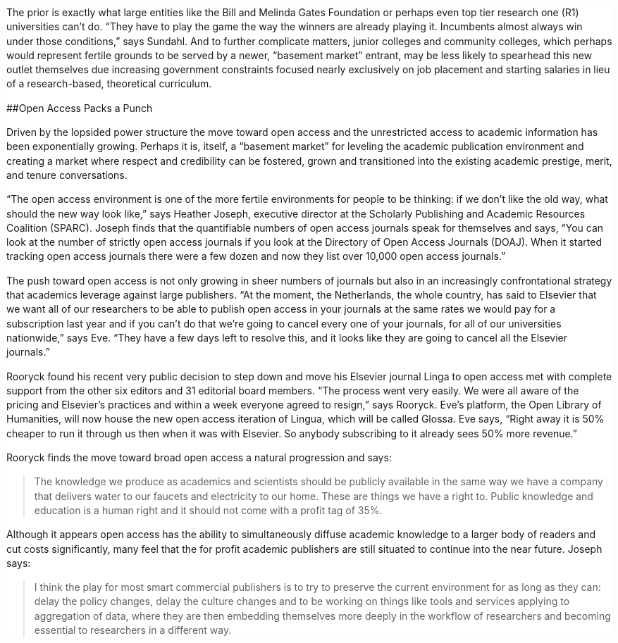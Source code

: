 The prior is exactly what large entities like the Bill and Melinda Gates Foundation or perhaps even top tier research one (R1) universities can’t do. “They have to play the game the way the winners are already playing it. Incumbents almost always win under those conditions,” says Sundahl. And to further complicate matters, junior colleges and community colleges, which perhaps would represent fertile grounds to be served by a newer, “basement market” entrant, may be less likely to spearhead this new outlet themselves due increasing government constraints focused nearly exclusively on job placement and starting salaries in lieu of a research-based, theoretical curriculum.

##Open Access Packs a Punch

Driven by the lopsided power structure the move toward open access and the unrestricted access to academic information has been exponentially growing. Perhaps it is, itself, a “basement market” for leveling the academic publication environment and creating a market where respect and credibility can be fostered, grown and transitioned into the existing academic prestige, merit, and tenure conversations.

“The open access environment is one of the more fertile environments for people to be thinking: if we don’t like the old way, what should the new way look like,” says Heather Joseph, executive director at the Scholarly Publishing and Academic Resources Coalition (SPARC). Joseph finds that the quantifiable numbers of open access journals speak for themselves and says, “You can look at the number of strictly open access journals if you look at the Directory of Open Access Journals (DOAJ). When it started tracking open access journals there were a few dozen and now they list over 10,000 open access journals.”

The push toward open access is not only growing in sheer numbers of journals but also in an increasingly confrontational strategy that academics leverage against large publishers. “At the moment, the Netherlands, the whole country, has said to Elsevier that we want all of our researchers to be able to publish open access in your journals at the same rates we would pay for a subscription last year and if you can’t do that we’re going to cancel every one of your journals, for all of our universities nationwide,” says Eve. “They have a few days left to resolve this, and it looks like they are going to cancel all the Elsevier journals.”

Rooryck found his recent very public decision to step down and move his Elsevier journal Linga to open access met with complete support from the other six editors and 31 editorial board members. “The process went very easily. We were all aware of the pricing and Elsevier’s practices and within a week everyone agreed to resign,” says Rooryck. Eve’s platform, the Open Library of Humanities, will now house the new open access iteration of Lingua, which will be called Glossa. Eve says, “Right away it is 50% cheaper to run it through us then when it was with Elsevier. So anybody subscribing to it already sees 50% more revenue.”

Rooryck finds the move toward broad open access a natural progression and says:

>The knowledge we produce as academics and scientists should be publicly available in the same way we have a company that delivers water to our faucets and electricity to our home. These are things we have a right to. Public knowledge and education is a human right and it should not come with a profit tag of 35%.

Although it appears open access has the ability to simultaneously diffuse academic knowledge to a larger body of readers and cut costs significantly, many feel that the for profit academic publishers are still situated to continue into the near future. Joseph says:

>I think the play for most smart commercial publishers is to try to preserve the current environment for as long as they can: delay the policy changes, delay the culture changes and to be working on things like tools and services applying to aggregation of data, where they are then embedding themselves more deeply in the workflow of researchers and becoming essential to researchers in a different way.
